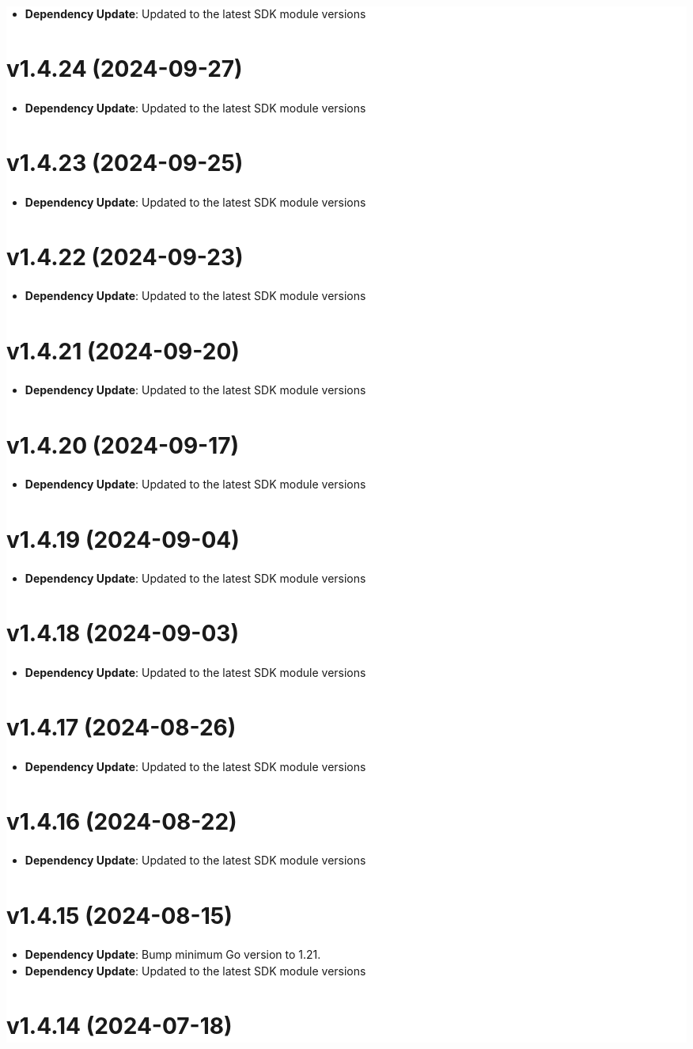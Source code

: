 * **Dependency Update**: Updated to the latest SDK module versions

# v1.4.24 (2024-09-27)

* **Dependency Update**: Updated to the latest SDK module versions

# v1.4.23 (2024-09-25)

* **Dependency Update**: Updated to the latest SDK module versions

# v1.4.22 (2024-09-23)

* **Dependency Update**: Updated to the latest SDK module versions

# v1.4.21 (2024-09-20)

* **Dependency Update**: Updated to the latest SDK module versions

# v1.4.20 (2024-09-17)

* **Dependency Update**: Updated to the latest SDK module versions

# v1.4.19 (2024-09-04)

* **Dependency Update**: Updated to the latest SDK module versions

# v1.4.18 (2024-09-03)

* **Dependency Update**: Updated to the latest SDK module versions

# v1.4.17 (2024-08-26)

* **Dependency Update**: Updated to the latest SDK module versions

# v1.4.16 (2024-08-22)

* **Dependency Update**: Updated to the latest SDK module versions

# v1.4.15 (2024-08-15)

* **Dependency Update**: Bump minimum Go version to 1.21.
* **Dependency Update**: Updated to the latest SDK module versions

# v1.4.14 (2024-07-18)
